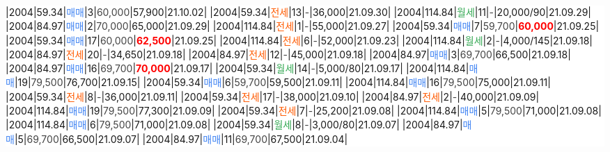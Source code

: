 |2004|59.34|<span style="color:#4285F3">매매</span>|3|<span style="color:#444444">60,000</span>|57,900|21.10.02|
|2004|59.34|<span style="color:#FF5A00">전세</span>|13|<span style="color:#444444">-</span>|36,000|21.09.30|
|2004|114.84|<span style="color:#34A853">월세</span>|11|<span style="color:#444444">-</span>|20,000/90|21.09.29|
|2004|84.97|<span style="color:#4285F3">매매</span>|2|<span style="color:#444444">70,000</span>|65,000|21.09.29|
|2004|114.84|<span style="color:#FF5A00">전세</span>|1|<span style="color:#444444">-</span>|55,000|21.09.27|
|2004|59.34|<span style="color:#4285F3">매매</span>|7|<span style="color:#444444">59,700</span>|<b><span style="color:#FF0000">60,000</span></b>|21.09.25|
|2004|59.34|<span style="color:#4285F3">매매</span>|17|<span style="color:#444444">60,000</span>|<b><span style="color:#FF0000">62,500</span></b>|21.09.25|
|2004|114.84|<span style="color:#FF5A00">전세</span>|6|<span style="color:#444444">-</span>|52,000|21.09.23|
|2004|114.84|<span style="color:#34A853">월세</span>|2|<span style="color:#444444">-</span>|4,000/145|21.09.18|
|2004|84.97|<span style="color:#FF5A00">전세</span>|20|<span style="color:#444444">-</span>|34,650|21.09.18|
|2004|84.97|<span style="color:#FF5A00">전세</span>|12|<span style="color:#444444">-</span>|45,000|21.09.18|
|2004|84.97|<span style="color:#4285F3">매매</span>|3|<span style="color:#444444">69,700</span>|66,500|21.09.18|
|2004|84.97|<span style="color:#4285F3">매매</span>|16|<span style="color:#444444">69,700</span>|<b><span style="color:#FF0000">70,000</span></b>|21.09.17|
|2004|59.34|<span style="color:#34A853">월세</span>|14|<span style="color:#444444">-</span>|5,000/80|21.09.17|
|2004|114.84|<span style="color:#4285F3">매매</span>|19|<span style="color:#444444">79,500</span>|76,700|21.09.15|
|2004|59.34|<span style="color:#4285F3">매매</span>|6|<span style="color:#444444">59,700</span>|59,500|21.09.11|
|2004|114.84|<span style="color:#4285F3">매매</span>|16|<span style="color:#444444">79,500</span>|75,000|21.09.11|
|2004|59.34|<span style="color:#FF5A00">전세</span>|8|<span style="color:#444444">-</span>|36,000|21.09.11|
|2004|59.34|<span style="color:#FF5A00">전세</span>|17|<span style="color:#444444">-</span>|38,000|21.09.10|
|2004|84.97|<span style="color:#FF5A00">전세</span>|2|<span style="color:#444444">-</span>|40,000|21.09.09|
|2004|114.84|<span style="color:#4285F3">매매</span>|19|<span style="color:#444444">79,500</span>|77,300|21.09.09|
|2004|59.34|<span style="color:#FF5A00">전세</span>|7|<span style="color:#444444">-</span>|25,200|21.09.08|
|2004|114.84|<span style="color:#4285F3">매매</span>|5|<span style="color:#444444">79,500</span>|71,000|21.09.08|
|2004|114.84|<span style="color:#4285F3">매매</span>|6|<span style="color:#444444">79,500</span>|71,000|21.09.08|
|2004|59.34|<span style="color:#34A853">월세</span>|8|<span style="color:#444444">-</span>|3,000/80|21.09.07|
|2004|84.97|<span style="color:#4285F3">매매</span>|5|<span style="color:#444444">69,700</span>|66,500|21.09.07|
|2004|84.97|<span style="color:#4285F3">매매</span>|11|<span style="color:#444444">69,700</span>|67,500|21.09.04|


<script async src="https://pagead2.googlesyndication.com/pagead/js/adsbygoogle.js"></script>

<ins class="adsbygoogle"
     style="display:block"
     data-ad-client="ca-pub-1142216861245946"
     data-ad-slot="4805727019"
     data-ad-format="auto"
     data-full-width-responsive="true"></ins>
<script>
     (adsbygoogle = window.adsbygoogle || []).push({});
</script>
